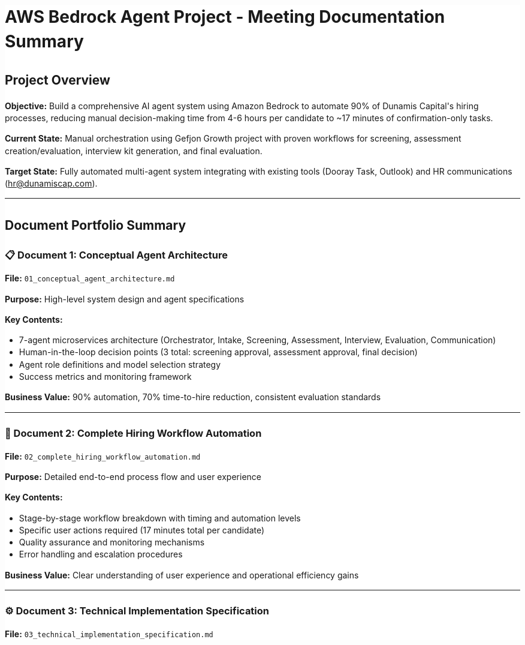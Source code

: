 # AWS Bedrock Agent Project - Meeting Documentation Summary

## Project Overview

**Objective:** Build a comprehensive AI agent system using Amazon Bedrock to automate 90% of Dunamis Capital's hiring processes, reducing manual decision-making time from 4-6 hours per candidate to ~17 minutes of confirmation-only tasks.

**Current State:** Manual orchestration using Gefjon Growth project with proven workflows for screening, assessment creation/evaluation, interview kit generation, and final evaluation.

**Target State:** Fully automated multi-agent system integrating with existing tools (Dooray Task, Outlook) and HR communications (hr@dunamiscap.com).

---

## Document Portfolio Summary

### 📋 Document 1: Conceptual Agent Architecture
**File:** `01_conceptual_agent_architecture.md`

**Purpose:** High-level system design and agent specifications

**Key Contents:**
- 7-agent microservices architecture (Orchestrator, Intake, Screening, Assessment, Interview, Evaluation, Communication)
- Human-in-the-loop decision points (3 total: screening approval, assessment approval, final decision)
- Agent role definitions and model selection strategy
- Success metrics and monitoring framework

**Business Value:** 90% automation, 70% time-to-hire reduction, consistent evaluation standards

---

### 🔄 Document 2: Complete Hiring Workflow Automation
**File:** `02_complete_hiring_workflow_automation.md`

**Purpose:** Detailed end-to-end process flow and user experience

**Key Contents:**
- Stage-by-stage workflow breakdown with timing and automation levels
- Specific user actions required (17 minutes total per candidate)
- Quality assurance and monitoring mechanisms
- Error handling and escalation procedures

**Business Value:** Clear understanding of user experience and operational efficiency gains

---

### ⚙️ Document 3: Technical Implementation Specification  
**File:** `03_technical_implementation_specification.md`
